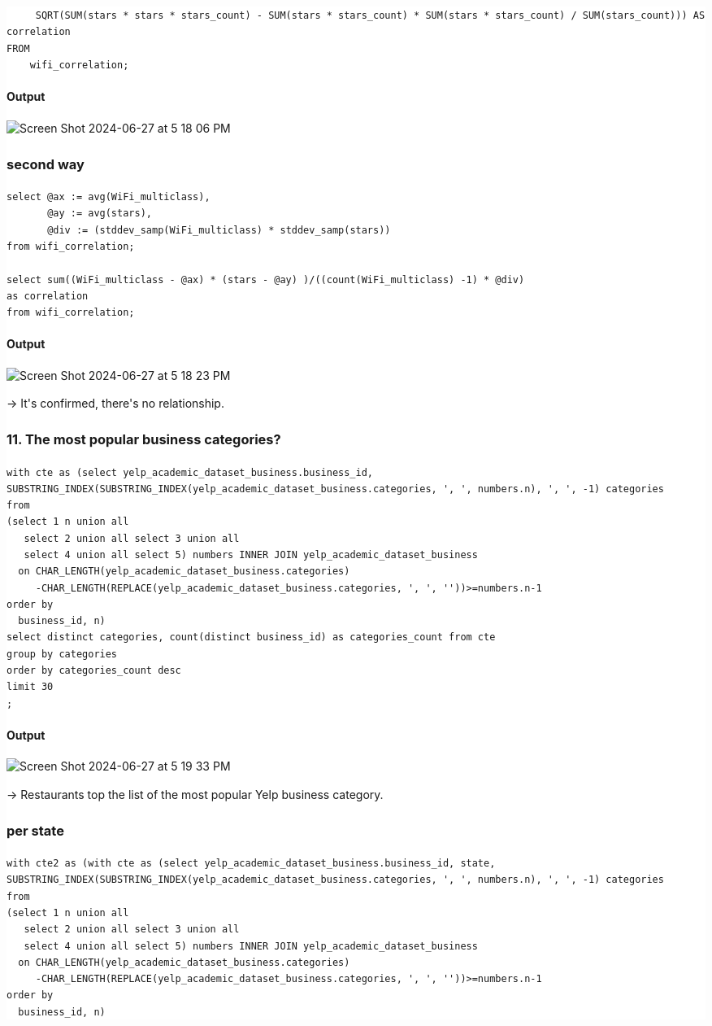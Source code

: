 ```
     SQRT(SUM(stars * stars * stars_count) - SUM(stars * stars_count) * SUM(stars * stars_count) / SUM(stars_count))) AS correlation
FROM 
    wifi_correlation;
```
#### Output
![Screen Shot 2024-06-27 at 5 18 06 PM](https://github.com/quocduyenanhnguyen/Yelp-analysis/assets/92205707/f46c203d-e393-434e-9d20-0c50daa3d527)

    
### second way
```
select @ax := avg(WiFi_multiclass), 
       @ay := avg(stars), 
       @div := (stddev_samp(WiFi_multiclass) * stddev_samp(stars))
from wifi_correlation;

select sum((WiFi_multiclass - @ax) * (stars - @ay) )/((count(WiFi_multiclass) -1) * @div) 
as correlation
from wifi_correlation;
```
#### Output 
![Screen Shot 2024-06-27 at 5 18 23 PM](https://github.com/quocduyenanhnguyen/Yelp-analysis/assets/92205707/a50a7ec3-41c6-4804-9737-5617e3eff9e1)

-> It's confirmed, there's no relationship.  

### 11. The most popular business categories? 
```
with cte as (select yelp_academic_dataset_business.business_id, 
SUBSTRING_INDEX(SUBSTRING_INDEX(yelp_academic_dataset_business.categories, ', ', numbers.n), ', ', -1) categories
from
(select 1 n union all
   select 2 union all select 3 union all
   select 4 union all select 5) numbers INNER JOIN yelp_academic_dataset_business
  on CHAR_LENGTH(yelp_academic_dataset_business.categories)
     -CHAR_LENGTH(REPLACE(yelp_academic_dataset_business.categories, ', ', ''))>=numbers.n-1
order by
  business_id, n)
select distinct categories, count(distinct business_id) as categories_count from cte
group by categories
order by categories_count desc
limit 30
;
```
#### Output
![Screen Shot 2024-06-27 at 5 19 33 PM](https://github.com/quocduyenanhnguyen/Yelp-analysis/assets/92205707/5d23cac6-f5f2-4a55-b0fb-be78a686f44c)

-> Restaurants top the list of the most popular Yelp business category.

### per state
```
with cte2 as (with cte as (select yelp_academic_dataset_business.business_id, state,
SUBSTRING_INDEX(SUBSTRING_INDEX(yelp_academic_dataset_business.categories, ', ', numbers.n), ', ', -1) categories
from
(select 1 n union all
   select 2 union all select 3 union all
   select 4 union all select 5) numbers INNER JOIN yelp_academic_dataset_business
  on CHAR_LENGTH(yelp_academic_dataset_business.categories)
     -CHAR_LENGTH(REPLACE(yelp_academic_dataset_business.categories, ', ', ''))>=numbers.n-1
order by
  business_id, n)
```